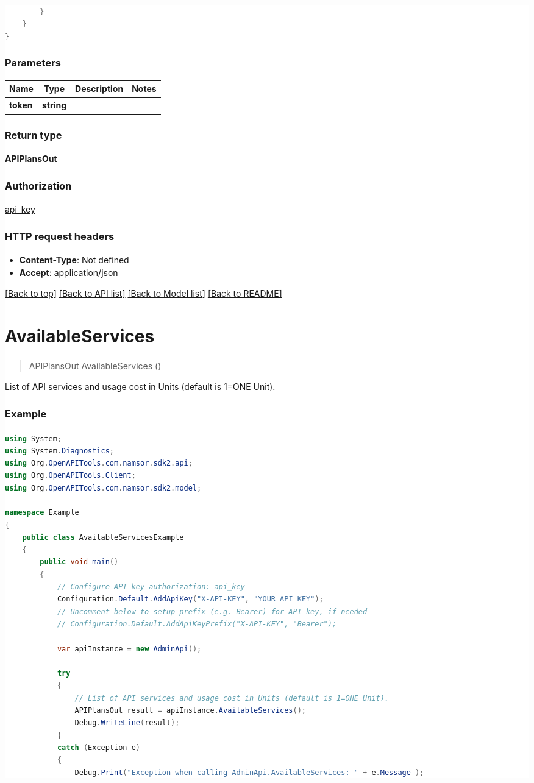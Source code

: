 ```csharp
        }
    }
}
```

### Parameters

Name | Type | Description  | Notes
------------- | ------------- | ------------- | -------------
 **token** | **string**|  | 

### Return type

[**APIPlansOut**](APIPlansOut.md)

### Authorization

[api_key](../README.md#api_key)

### HTTP request headers

 - **Content-Type**: Not defined
 - **Accept**: application/json

[[Back to top]](#) [[Back to API list]](../README.md#documentation-for-api-endpoints) [[Back to Model list]](../README.md#documentation-for-models) [[Back to README]](../README.md)

<a name="availableservices"></a>
# **AvailableServices**
> APIPlansOut AvailableServices ()

List of API services and usage cost in Units (default is 1=ONE Unit).

### Example
```csharp
using System;
using System.Diagnostics;
using Org.OpenAPITools.com.namsor.sdk2.api;
using Org.OpenAPITools.Client;
using Org.OpenAPITools.com.namsor.sdk2.model;

namespace Example
{
    public class AvailableServicesExample
    {
        public void main()
        {
            // Configure API key authorization: api_key
            Configuration.Default.AddApiKey("X-API-KEY", "YOUR_API_KEY");
            // Uncomment below to setup prefix (e.g. Bearer) for API key, if needed
            // Configuration.Default.AddApiKeyPrefix("X-API-KEY", "Bearer");

            var apiInstance = new AdminApi();

            try
            {
                // List of API services and usage cost in Units (default is 1=ONE Unit).
                APIPlansOut result = apiInstance.AvailableServices();
                Debug.WriteLine(result);
            }
            catch (Exception e)
            {
                Debug.Print("Exception when calling AdminApi.AvailableServices: " + e.Message );
```